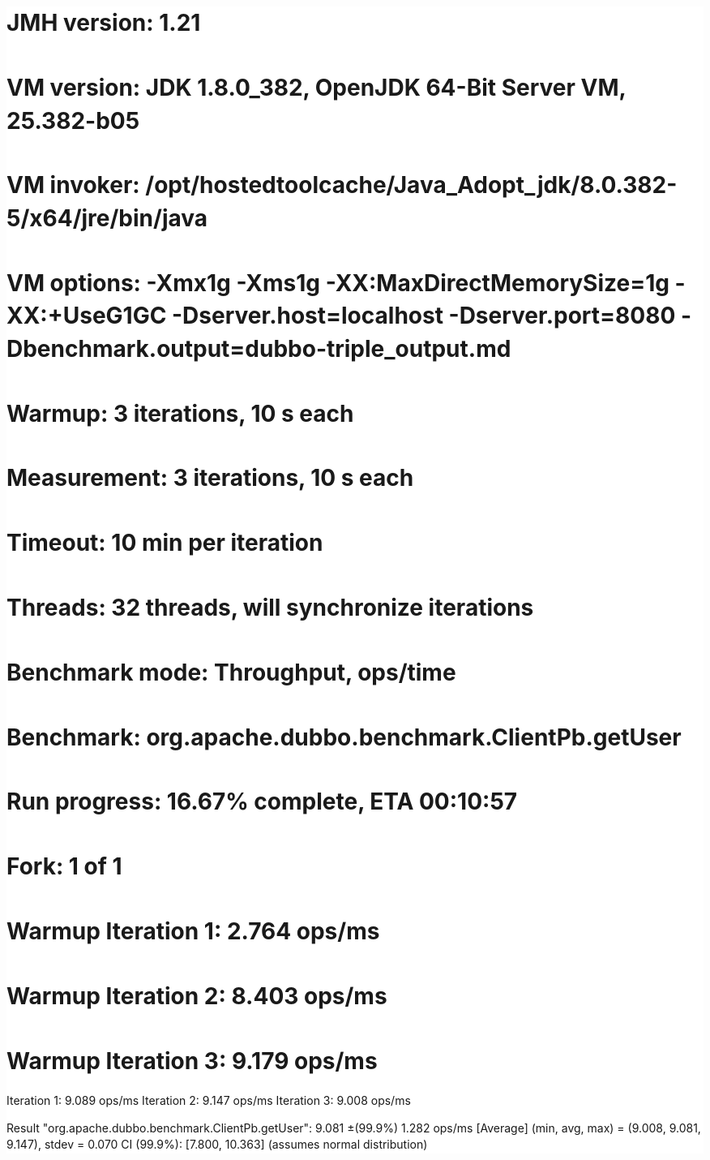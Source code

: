 
# JMH version: 1.21
# VM version: JDK 1.8.0_382, OpenJDK 64-Bit Server VM, 25.382-b05
# VM invoker: /opt/hostedtoolcache/Java_Adopt_jdk/8.0.382-5/x64/jre/bin/java
# VM options: -Xmx1g -Xms1g -XX:MaxDirectMemorySize=1g -XX:+UseG1GC -Dserver.host=localhost -Dserver.port=8080 -Dbenchmark.output=dubbo-triple_output.md
# Warmup: 3 iterations, 10 s each
# Measurement: 3 iterations, 10 s each
# Timeout: 10 min per iteration
# Threads: 32 threads, will synchronize iterations
# Benchmark mode: Throughput, ops/time
# Benchmark: org.apache.dubbo.benchmark.ClientPb.getUser

# Run progress: 16.67% complete, ETA 00:10:57
# Fork: 1 of 1
# Warmup Iteration   1: 2.764 ops/ms
# Warmup Iteration   2: 8.403 ops/ms
# Warmup Iteration   3: 9.179 ops/ms
Iteration   1: 9.089 ops/ms
Iteration   2: 9.147 ops/ms
Iteration   3: 9.008 ops/ms


Result "org.apache.dubbo.benchmark.ClientPb.getUser":
  9.081 ±(99.9%) 1.282 ops/ms [Average]
  (min, avg, max) = (9.008, 9.081, 9.147), stdev = 0.070
  CI (99.9%): [7.800, 10.363] (assumes normal distribution)
